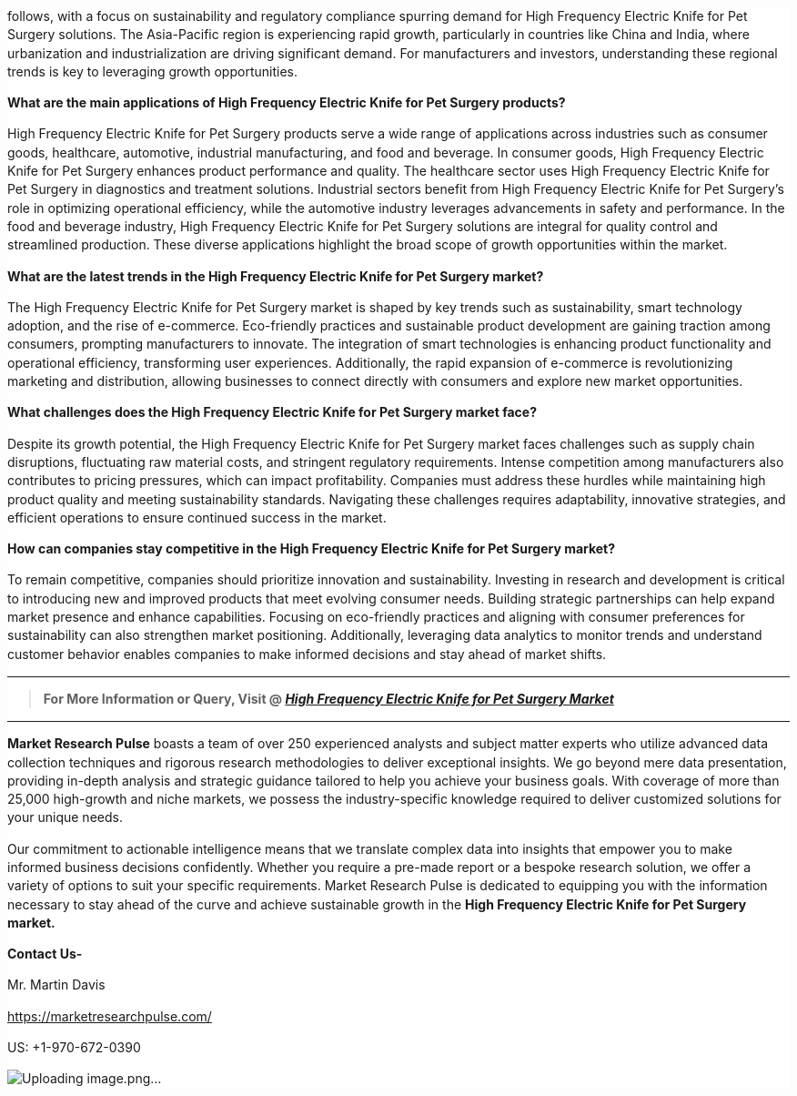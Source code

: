 follows, with a focus on sustainability and regulatory compliance spurring demand for High Frequency Electric Knife for Pet Surgery solutions. The Asia-Pacific region is experiencing rapid growth, particularly in countries like China and India, where urbanization and industrialization are driving significant demand. For manufacturers and investors, understanding these regional trends is key to leveraging growth opportunities.</p><p><strong>What are the main applications of High Frequency Electric Knife for Pet Surgery products?</strong></p><p>High Frequency Electric Knife for Pet Surgery products serve a wide range of applications across industries such as consumer goods, healthcare, automotive, industrial manufacturing, and food and beverage. In consumer goods, High Frequency Electric Knife for Pet Surgery enhances product performance and quality. The healthcare sector uses High Frequency Electric Knife for Pet Surgery in diagnostics and treatment solutions. Industrial sectors benefit from High Frequency Electric Knife for Pet Surgery&rsquo;s role in optimizing operational efficiency, while the automotive industry leverages advancements in safety and performance. In the food and beverage industry, High Frequency Electric Knife for Pet Surgery solutions are integral for quality control and streamlined production. These diverse applications highlight the broad scope of growth opportunities within the market.</p><p><strong>What are the latest trends in the High Frequency Electric Knife for Pet Surgery market?</strong></p><p>The High Frequency Electric Knife for Pet Surgery market is shaped by key trends such as sustainability, smart technology adoption, and the rise of e-commerce. Eco-friendly practices and sustainable product development are gaining traction among consumers, prompting manufacturers to innovate. The integration of smart technologies is enhancing product functionality and operational efficiency, transforming user experiences. Additionally, the rapid expansion of e-commerce is revolutionizing marketing and distribution, allowing businesses to connect directly with consumers and explore new market opportunities.</p><p><strong>What challenges does the High Frequency Electric Knife for Pet Surgery market face?</strong></p><p>Despite its growth potential, the High Frequency Electric Knife for Pet Surgery market faces challenges such as supply chain disruptions, fluctuating raw material costs, and stringent regulatory requirements. Intense competition among manufacturers also contributes to pricing pressures, which can impact profitability. Companies must address these hurdles while maintaining high product quality and meeting sustainability standards. Navigating these challenges requires adaptability, innovative strategies, and efficient operations to ensure continued success in the market.</p><p><strong>How can companies stay competitive in the High Frequency Electric Knife for Pet Surgery market?</strong></p><p>To remain competitive, companies should prioritize innovation and sustainability. Investing in research and development is critical to introducing new and improved products that meet evolving consumer needs. Building strategic partnerships can help expand market presence and enhance capabilities. Focusing on eco-friendly practices and aligning with consumer preferences for sustainability can also strengthen market positioning. Additionally, leveraging data analytics to monitor trends and understand customer behavior enables companies to make informed decisions and stay ahead of market shifts.</p><hr /><blockquote><p><strong>For More Information or Query, Visit @&nbsp;<em><a href="https://marketresearchpulse.com/report/35641/high-frequency-electric-knife-for-pet-surgery-market?utm_source=Linkedin&utm_medium=0116">High Frequency Electric Knife for Pet Surgery Market</a></em></strong></p></blockquote><hr /><p><strong>Market Research Pulse</strong> boasts a team of over 250 experienced analysts and subject matter experts who utilize advanced data collection techniques and rigorous research methodologies to deliver exceptional insights. We go beyond mere data presentation, providing in-depth analysis and strategic guidance tailored to help you achieve your business goals. With coverage of more than 25,000 high-growth and niche markets, we possess the industry-specific knowledge required to deliver customized solutions for your unique needs.</p><p>Our commitment to actionable intelligence means that we translate complex data into insights that empower you to make informed business decisions confidently. Whether you require a pre-made report or a bespoke research solution, we offer a variety of options to suit your specific requirements. Market Research Pulse is dedicated to equipping you with the information necessary to stay ahead of the curve and achieve sustainable growth in the <strong>High Frequency Electric Knife for Pet Surgery market.</strong></p><p><strong>Contact Us-</strong></p><p>Mr. Martin Davis</p><p>https://marketresearchpulse.com/</p><p>US: +1-970-672-0390</p>
![Uploading image.png…]()
